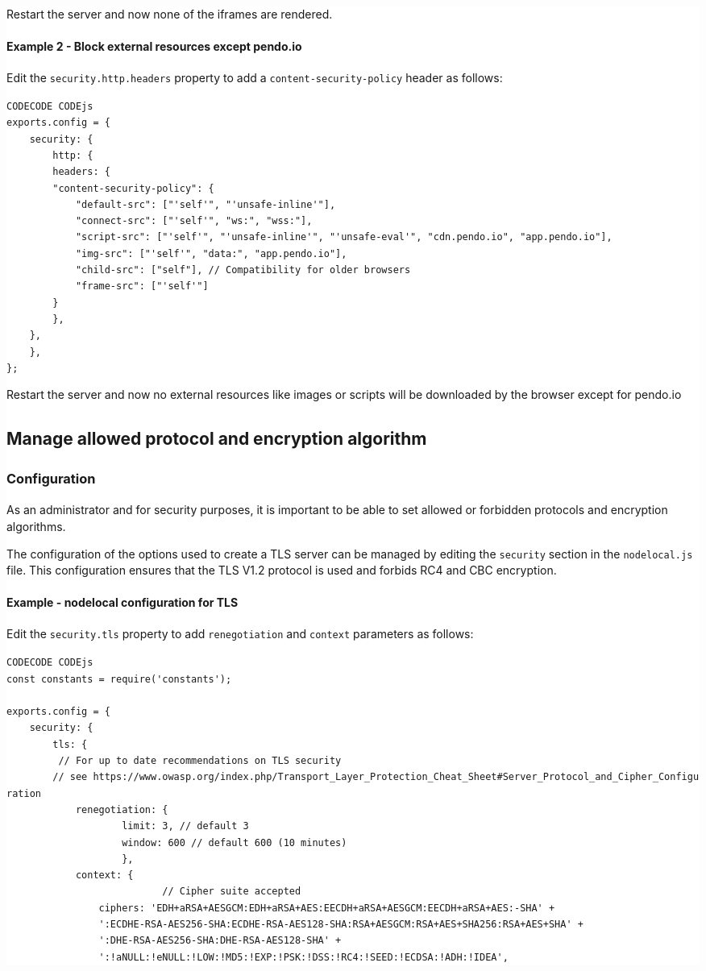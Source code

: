 Restart the server and now none of the iframes are rendered.

#### Example 2 - Block external resources except pendo.io

Edit the `security.http.headers` property to add a `content-security-policy` header as follows:

```
CODECODE CODEjs
exports.config = {
    security: {
        http: {
        headers: {
        "content-security-policy": {
            "default-src": ["'self'", "'unsafe-inline'"],
            "connect-src": ["'self'", "ws:", "wss:"],
            "script-src": ["'self'", "'unsafe-inline'", "'unsafe-eval'", "cdn.pendo.io", "app.pendo.io"],
            "img-src": ["'self'", "data:", "app.pendo.io"],
            "child-src": ["self"], // Compatibility for older browsers
            "frame-src": ["'self'"]
        }
        },
    },
    },
};
```

  
Restart the server and now no external resources like images or scripts will be downloaded by the browser except for pendo.io

## Manage allowed protocol and encryption algorithm

### Configuration

As an administrator and for security purposes, it is important to be able to set allowed or forbidden protocols and encryption algorithms.  
  
The configuration of the options used to create a TLS server can be managed by editing the `security` section in the `nodelocal.js` file. This configuration ensures that the TLS V1.2 protocol is used and forbids RC4 and CBC encryption.

#### Example - nodelocal configuration for TLS

Edit the `security.tls` property to add `renegotiation` and `context` parameters as follows:

```
CODECODE CODEjs
const constants = require('constants');

exports.config = {
    security: {
        tls: {
         // For up to date recommendations on TLS security
        // see https://www.owasp.org/index.php/Transport_Layer_Protection_Cheat_Sheet#Server_Protocol_and_Cipher_Configuration
            renegotiation: {
                    limit: 3, // default 3
                    window: 600 // default 600 (10 minutes)
                    },
            context: {
                           // Cipher suite accepted
                ciphers: 'EDH+aRSA+AESGCM:EDH+aRSA+AES:EECDH+aRSA+AESGCM:EECDH+aRSA+AES:-SHA' +
                ':ECDHE-RSA-AES256-SHA:ECDHE-RSA-AES128-SHA:RSA+AESGCM:RSA+AES+SHA256:RSA+AES+SHA' +
                ':DHE-RSA-AES256-SHA:DHE-RSA-AES128-SHA' +
                ':!aNULL:!eNULL:!LOW:!MD5:!EXP:!PSK:!DSS:!RC4:!SEED:!ECDSA:!ADH:!IDEA',
```